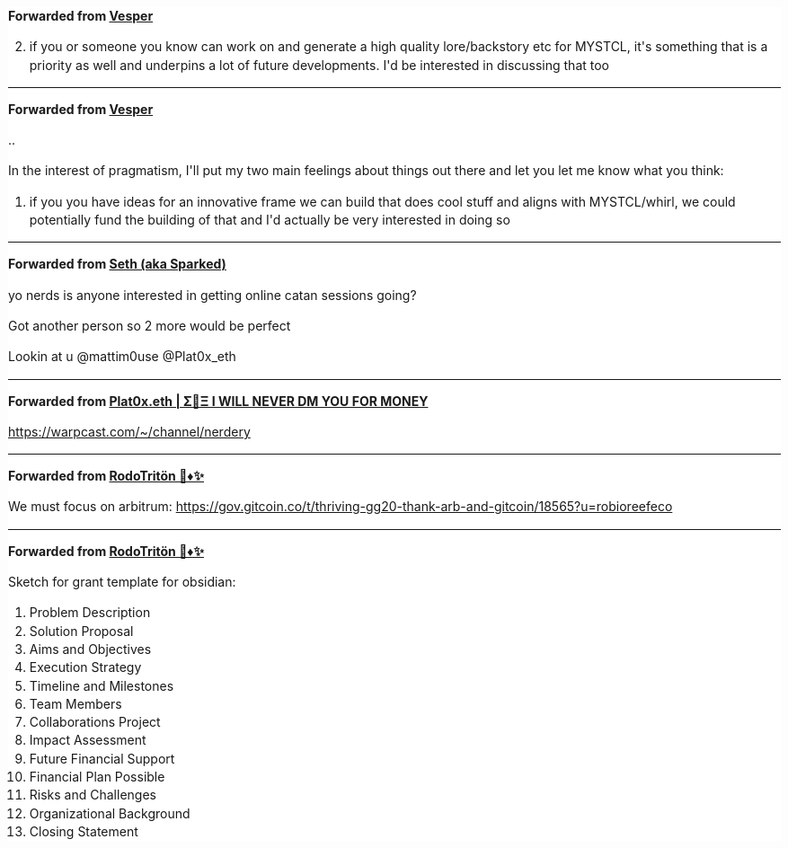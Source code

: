 **Forwarded from [Vesper](https://t.me/hidden_account_1712933625)**

2) if you or someone you know can work on and generate a high quality lore/backstory etc for MYSTCL, it's something that is a priority as well and underpins a lot of future developments.  I'd be interested in discussing that too

***

**Forwarded from [Vesper](https://t.me/hidden_account_1712933572)**

..

In the interest of pragmatism, I'll put my two main feelings about things out there and let you let me know what you think:

1) if you you have ideas for an innovative frame we can build that does cool stuff and aligns with MYSTCL/whirl, we could potentially fund the building of that and I'd actually be very interested in doing so

***

**Forwarded from [Seth (aka Sparked)](https://t.me/Sparked0x)**

yo nerds is anyone interested in getting online catan sessions going?

Got another person so 2 more would be perfect

Lookin at u @mattim0use @Plat0x_eth

***

**Forwarded from [Plat0x.eth | Σ🧠Ξ I WILL NEVER DM YOU FOR MONEY](https://t.me/Plat0x_eth)**

https://warpcast.com/~/channel/nerdery

***

**Forwarded from [RodoTritön 🌊♦✨](https://t.me/Rodotriton1)**

We must focus on arbitrum: https://gov.gitcoin.co/t/thriving-gg20-thank-arb-and-gitcoin/18565?u=robioreefeco

***

**Forwarded from [RodoTritön 🌊♦✨](https://t.me/Rodotriton1)**

Sketch for grant template for obsidian: 

1. Problem Description
2. Solution Proposal 
3. Aims and Objectives 
4. Execution Strategy 
5. Timeline and Milestones 
6. Team Members 
7. Collaborations Project 
8. Impact Assessment 
9. Future Financial Support 
10. Financial Plan Possible 
11. Risks and Challenges 
12. Organizational Background 
13. Closing Statement

